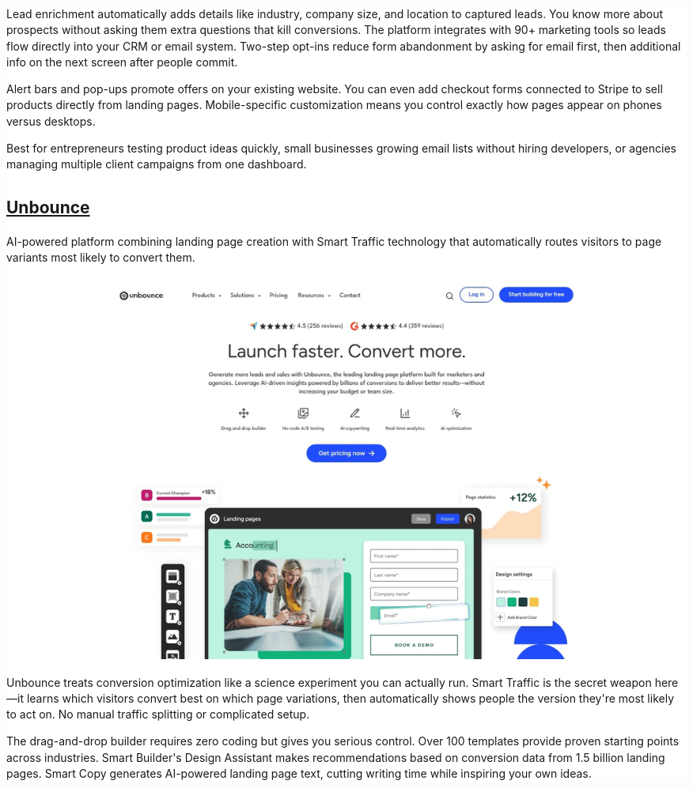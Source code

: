 Lead enrichment automatically adds details like industry, company size, and location to captured leads. You know more about prospects without asking them extra questions that kill conversions. The platform integrates with 90+ marketing tools so leads flow directly into your CRM or email system. Two-step opt-ins reduce form abandonment by asking for email first, then additional info on the next screen after people commit.

Alert bars and pop-ups promote offers on your existing website. You can even add checkout forms connected to Stripe to sell products directly from landing pages. Mobile-specific customization means you control exactly how pages appear on phones versus desktops.

Best for entrepreneurs testing product ideas quickly, small businesses growing email lists without hiring developers, or agencies managing multiple client campaigns from one dashboard.

## **[Unbounce](https://unbounce.com)**

AI-powered platform combining landing page creation with Smart Traffic technology that automatically routes visitors to page variants most likely to convert them.

![Unbounce Screenshot](image/unbounce.webp)


Unbounce treats conversion optimization like a science experiment you can actually run. Smart Traffic is the secret weapon here—it learns which visitors convert best on which page variations, then automatically shows people the version they're most likely to act on. No manual traffic splitting or complicated setup.

The drag-and-drop builder requires zero coding but gives you serious control. Over 100 templates provide proven starting points across industries. Smart Builder's Design Assistant makes recommendations based on conversion data from 1.5 billion landing pages. Smart Copy generates AI-powered landing page text, cutting writing time while inspiring your own ideas.
